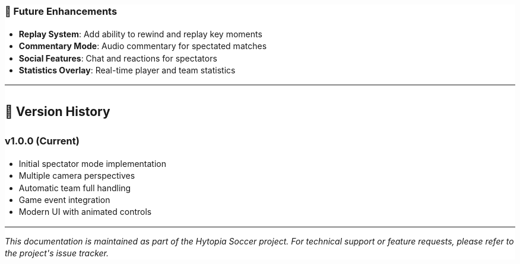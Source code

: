 ### 🔄 Future Enhancements
- **Replay System**: Add ability to rewind and replay key moments
- **Commentary Mode**: Audio commentary for spectated matches
- **Social Features**: Chat and reactions for spectators
- **Statistics Overlay**: Real-time player and team statistics

---

## 📝 Version History

### v1.0.0 (Current)
- Initial spectator mode implementation
- Multiple camera perspectives
- Automatic team full handling
- Game event integration
- Modern UI with animated controls

---

*This documentation is maintained as part of the Hytopia Soccer project. For technical support or feature requests, please refer to the project's issue tracker.* 